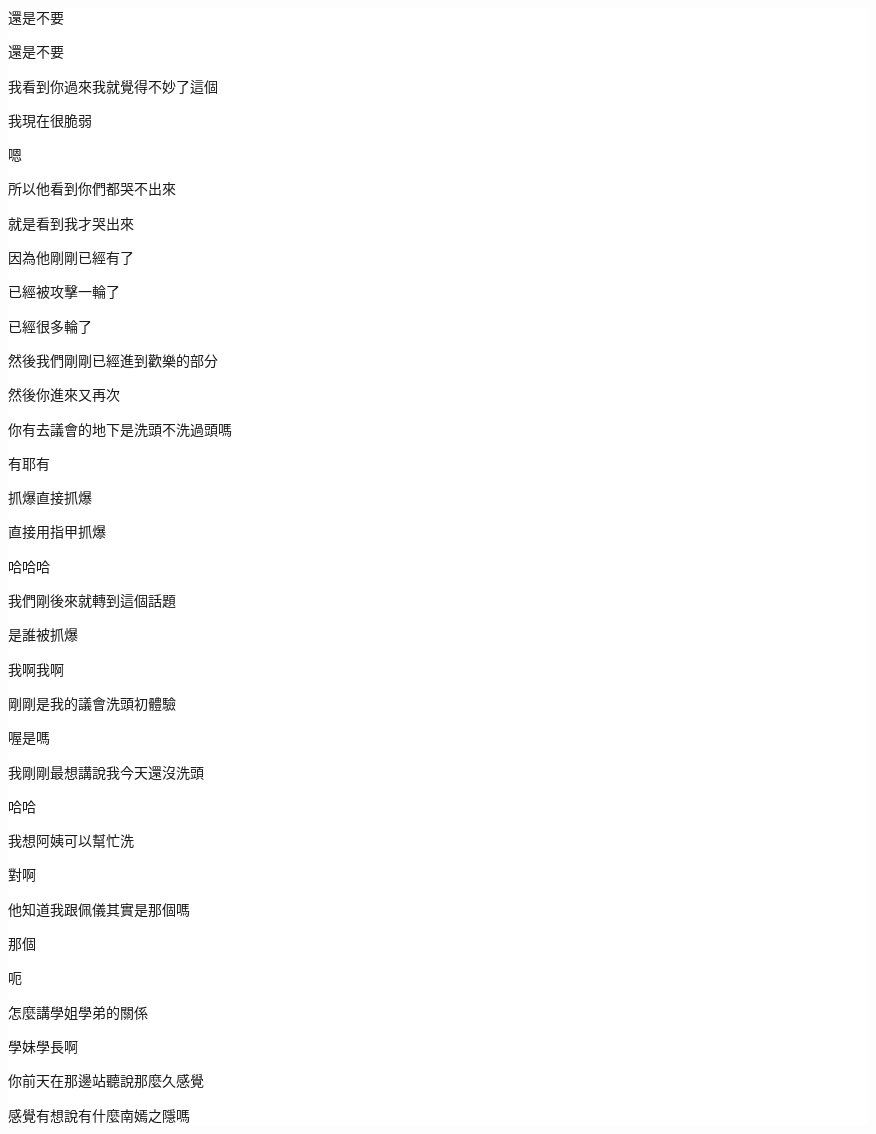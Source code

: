 還是不要

還是不要

我看到你過來我就覺得不妙了這個

我現在很脆弱

嗯

所以他看到你們都哭不出來

就是看到我才哭出來

因為他剛剛已經有了

已經被攻擊一輪了

已經很多輪了

然後我們剛剛已經進到歡樂的部分

然後你進來又再次

你有去議會的地下是洗頭不洗過頭嗎

有耶有

抓爆直接抓爆

直接用指甲抓爆

哈哈哈

我們剛後來就轉到這個話題

是誰被抓爆

我啊我啊

剛剛是我的議會洗頭初體驗

喔是嗎

我剛剛最想講說我今天還沒洗頭

哈哈

我想阿姨可以幫忙洗

對啊

他知道我跟佩儀其實是那個嗎

那個

呃

怎麼講學姐學弟的關係

學妹學長啊

你前天在那邊站聽說那麼久感覺

感覺有想說有什麼南嫣之隱嗎
